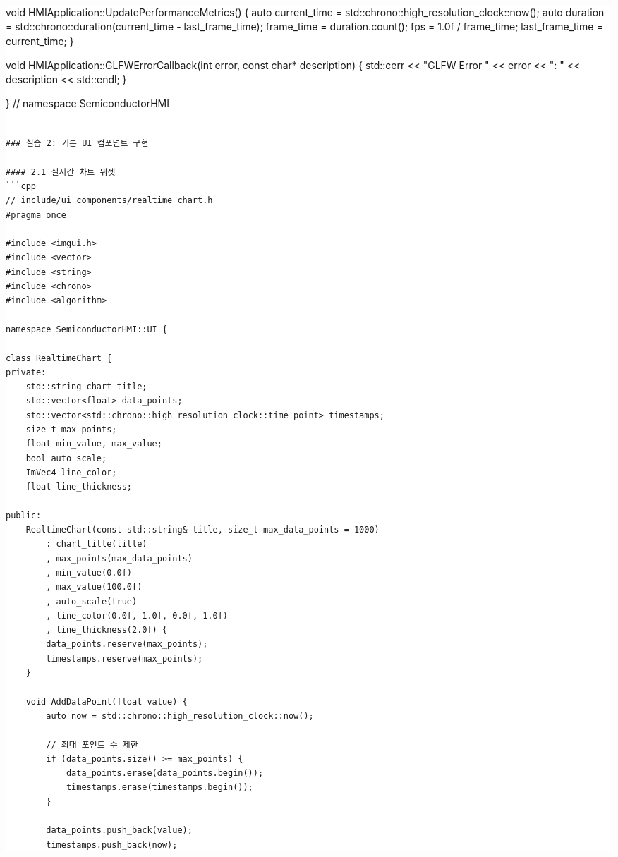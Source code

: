 void HMIApplication::UpdatePerformanceMetrics() {
    auto current_time = std::chrono::high_resolution_clock::now();
    auto duration = std::chrono::duration<float>(current_time - last_frame_time);
    frame_time = duration.count();
    fps = 1.0f / frame_time;
    last_frame_time = current_time;
}

void HMIApplication::GLFWErrorCallback(int error, const char* description) {
    std::cerr << "GLFW Error " << error << ": " << description << std::endl;
}

} // namespace SemiconductorHMI
```

### 실습 2: 기본 UI 컴포넌트 구현

#### 2.1 실시간 차트 위젯
```cpp
// include/ui_components/realtime_chart.h
#pragma once

#include <imgui.h>
#include <vector>
#include <string>
#include <chrono>
#include <algorithm>

namespace SemiconductorHMI::UI {

class RealtimeChart {
private:
    std::string chart_title;
    std::vector<float> data_points;
    std::vector<std::chrono::high_resolution_clock::time_point> timestamps;
    size_t max_points;
    float min_value, max_value;
    bool auto_scale;
    ImVec4 line_color;
    float line_thickness;

public:
    RealtimeChart(const std::string& title, size_t max_data_points = 1000)
        : chart_title(title)
        , max_points(max_data_points)
        , min_value(0.0f)
        , max_value(100.0f)
        , auto_scale(true)
        , line_color(0.0f, 1.0f, 0.0f, 1.0f)
        , line_thickness(2.0f) {
        data_points.reserve(max_points);
        timestamps.reserve(max_points);
    }

    void AddDataPoint(float value) {
        auto now = std::chrono::high_resolution_clock::now();

        // 최대 포인트 수 제한
        if (data_points.size() >= max_points) {
            data_points.erase(data_points.begin());
            timestamps.erase(timestamps.begin());
        }

        data_points.push_back(value);
        timestamps.push_back(now);
```